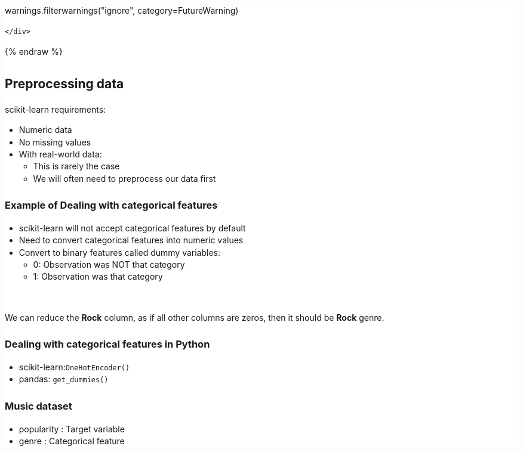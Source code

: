 <span class="n">warnings</span><span class="o">.</span><span class="n">filterwarnings</span><span class="p">(</span><span class="s2">&quot;ignore&quot;</span><span class="p">,</span> <span class="n">category</span><span class="o">=</span><span class="ne">FutureWarning</span><span class="p">)</span>
</pre></div>

    </div>
</div>
</div>

</div>
    {% endraw %}

<div class="cell border-box-sizing text_cell rendered"><div class="inner_cell">
<div class="text_cell_render border-box-sizing rendered_html">
<h2 id="Preprocessing-data">Preprocessing data<a class="anchor-link" href="#Preprocessing-data"> </a></h2><p>scikit-learn requirements:</p>
<ul>
<li>Numeric data</li>
<li>No missing values</li>
<li>With real-world data:<ul>
<li>This is rarely the case</li>
<li>We will often need to preprocess our data first</li>
</ul>
</li>
</ul>
<h3 id="Example-of-Dealing-with-categorical-features">Example of Dealing with categorical features<a class="anchor-link" href="#Example-of-Dealing-with-categorical-features"> </a></h3><ul>
<li>scikit-learn will not accept categorical features by default</li>
<li>Need to convert categorical features into numeric values</li>
<li>Convert to binary features called dummy variables:<ul>
<li>0: Observation was NOT that category</li>
<li>1: Observation was that category</li>
</ul>
</li>
</ul>
<p><img src="/Data-Science-selfstudy-notes-Blog/images/copied_from_nb/./images/dummies.png" alt=""></p>

</div>
</div>
</div>
<div class="cell border-box-sizing text_cell rendered"><div class="inner_cell">
<div class="text_cell_render border-box-sizing rendered_html">
<p>We can reduce the <strong>Rock</strong> column, as if all other columns are zeros, then it should be <strong>Rock</strong> genre.</p>
<h3 id="Dealing-with-categorical-features-in-Python">Dealing with categorical features in Python<a class="anchor-link" href="#Dealing-with-categorical-features-in-Python"> </a></h3><ul>
<li>scikit-learn:<code>OneHotEncoder()</code></li>
<li>pandas: <code>get_dummies()</code></li>
</ul>
<h3 id="Music-dataset">Music dataset<a class="anchor-link" href="#Music-dataset"> </a></h3><ul>
<li>popularity : Target variable</li>
<li>genre : Categorical feature</li>
</ul>
